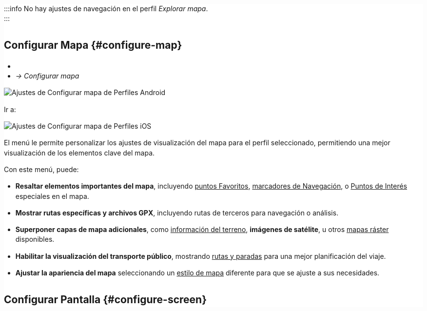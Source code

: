 :::info
No hay ajustes de navegación en el perfil *Explorar mapa*.  
:::


## Configurar Mapa {#configure-map}

<Tabs groupId="operating-systems" queryString="current-os">

<TabItem value="android" label="Android">

- *<Translate android="true" ids="shared_string_menu,configure_profile,configure_map"/>*  
- *<Translate android="true" ids="shared_string_menu,shared_string_settings,application_profiles"/>* *→ Configurar mapa*

![Ajustes de Configurar mapa de Perfiles Android](@site/static/img/personal/profiles/profile_configure_map_1_andr.png)

</TabItem>

<TabItem value="ios" label="iOS">

Ir a: *<Translate ios="true" ids="shared_string_menu,shared_string_settings,application_profiles,configure_map"/>*  

![Ajustes de Configurar mapa de Perfiles iOS](@site/static/img/personal/profiles/profile_configure_map_ios.png)

</TabItem>

</Tabs>

El menú [<Translate android="true" ids="configure_map"/>](../map/configure-map-menu.md) le permite personalizar los ajustes de visualización del mapa para el perfil seleccionado, permitiendo una mejor visualización de los elementos clave del mapa.  

Con este menú, puede:

- **Resaltar elementos importantes del mapa**, incluyendo [puntos Favoritos](../personal/favorites.md), [marcadores de Navegación](../personal/markers.md), o [Puntos de Interés](../map/point-layers-on-map.md#points-of-interest-pois) especiales en el mapa.

- **Mostrar rutas específicas y archivos GPX**, incluyendo rutas de terceros para navegación o análisis.

- **Superponer capas de mapa adicionales**, como [información del terreno](../plugins/topography.md), **imágenes de satélite**, u otros [mapas ráster](../map/raster-maps.md) disponibles.

- **Habilitar la visualización del transporte público**, mostrando [rutas y paradas](../map/public-transport.md) para una mejor planificación del viaje.

- **Ajustar la apariencia del mapa** seleccionando un [estilo de mapa](../map/vector-maps.md#default-map-styles) diferente para que se ajuste a sus necesidades.


## Configurar Pantalla {#configure-screen}

<Tabs groupId="operating-systems" queryString="current-os">

<TabItem value="android" label="Android">  
